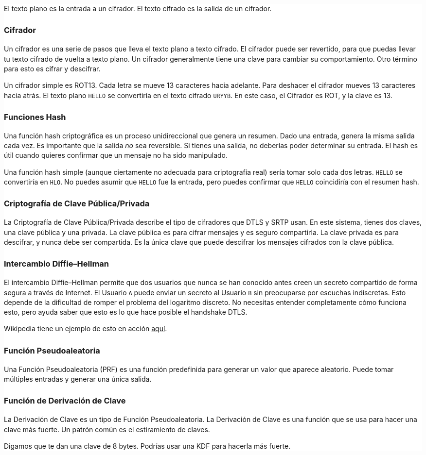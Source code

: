 El texto plano es la entrada a un cifrador. El texto cifrado es la salida de un cifrador.

### Cifrador

Un cifrador es una serie de pasos que lleva el texto plano a texto cifrado. El cifrador puede ser revertido, para que puedas llevar tu texto cifrado de vuelta a texto plano. Un cifrador generalmente tiene una clave para cambiar su comportamiento. Otro término para esto es cifrar y descifrar.

Un cifrador simple es ROT13. Cada letra se mueve 13 caracteres hacia adelante. Para deshacer el cifrador mueves 13 caracteres hacia atrás. El texto plano `HELLO` se convertiría en el texto cifrado `URYYB`. En este caso, el Cifrador es ROT, y la clave es 13.

### Funciones Hash

Una función hash criptográfica es un proceso unidireccional que genera un resumen. Dado una entrada, genera la misma salida cada vez. Es importante que la salida *no* sea reversible. Si tienes una salida, no deberías poder determinar su entrada. El hash es útil cuando quieres confirmar que un mensaje no ha sido manipulado.

Una función hash simple (aunque ciertamente no adecuada para criptografía real) sería tomar solo cada dos letras. `HELLO` se convertiría en `HLO`. No puedes asumir que `HELLO` fue la entrada, pero puedes confirmar que `HELLO` coincidiría con el resumen hash.

### Criptografía de Clave Pública/Privada

La Criptografía de Clave Pública/Privada describe el tipo de cifradores que DTLS y SRTP usan. En este sistema, tienes dos claves, una clave pública y una privada. La clave pública es para cifrar mensajes y es seguro compartirla.
La clave privada es para descifrar, y nunca debe ser compartida. Es la única clave que puede descifrar los mensajes cifrados con la clave pública.

### Intercambio Diffie–Hellman

El intercambio Diffie–Hellman permite que dos usuarios que nunca se han conocido antes creen un secreto compartido de forma segura a través de Internet. El Usuario `A` puede enviar un secreto al Usuario `B` sin preocuparse por escuchas indiscretas. Esto depende de la dificultad de romper el problema del logaritmo discreto.
No necesitas entender completamente cómo funciona esto, pero ayuda saber que esto es lo que hace posible el handshake DTLS.

Wikipedia tiene un ejemplo de esto en acción [aquí](https://en.wikipedia.org/wiki/Diffie%E2%80%93Hellman_key_exchange#Cryptographic_explanation).

### Función Pseudoaleatoria

Una Función Pseudoaleatoria (PRF) es una función predefinida para generar un valor que aparece aleatorio. Puede tomar múltiples entradas y generar una única salida.

### Función de Derivación de Clave

La Derivación de Clave es un tipo de Función Pseudoaleatoria. La Derivación de Clave es una función que se usa para hacer una clave más fuerte. Un patrón común es el estiramiento de claves.

Digamos que te dan una clave de 8 bytes. Podrías usar una KDF para hacerla más fuerte.
